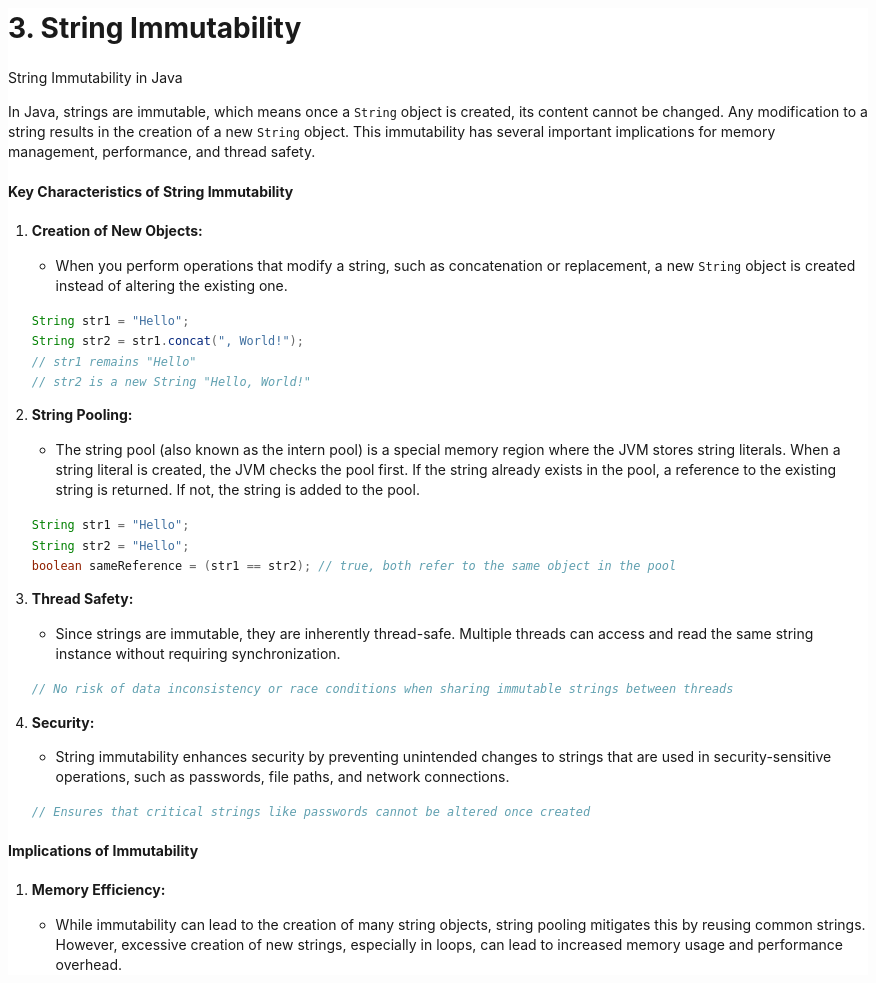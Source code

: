 # 3. String Immutability

String Immutability in Java

In Java, strings are immutable, which means once a `String` object is created, its content cannot be changed. Any modification to a string results in the creation of a new `String` object. This immutability has several important implications for memory management, performance, and thread safety.

#### Key Characteristics of String Immutability

1. **Creation of New Objects:**

   - When you perform operations that modify a string, such as concatenation or replacement, a new `String` object is created instead of altering the existing one.

   ```java
   String str1 = "Hello";
   String str2 = str1.concat(", World!");
   // str1 remains "Hello"
   // str2 is a new String "Hello, World!"
   ```
2. **String Pooling:**

   - The string pool (also known as the intern pool) is a special memory region where the JVM stores string literals. When a string literal is created, the JVM checks the pool first. If the string already exists in the pool, a reference to the existing string is returned. If not, the string is added to the pool.

   ```java
   String str1 = "Hello";
   String str2 = "Hello";
   boolean sameReference = (str1 == str2); // true, both refer to the same object in the pool
   ```
3. **Thread Safety:**

   - Since strings are immutable, they are inherently thread-safe. Multiple threads can access and read the same string instance without requiring synchronization.

   ```java
   // No risk of data inconsistency or race conditions when sharing immutable strings between threads
   ```
4. **Security:**

   - String immutability enhances security by preventing unintended changes to strings that are used in security-sensitive operations, such as passwords, file paths, and network connections.

   ```java
   // Ensures that critical strings like passwords cannot be altered once created
   ```

#### Implications of Immutability

1. **Memory Efficiency:**

   - While immutability can lead to the creation of many string objects, string pooling mitigates this by reusing common strings. However, excessive creation of new strings, especially in loops, can lead to increased memory usage and performance overhead.
